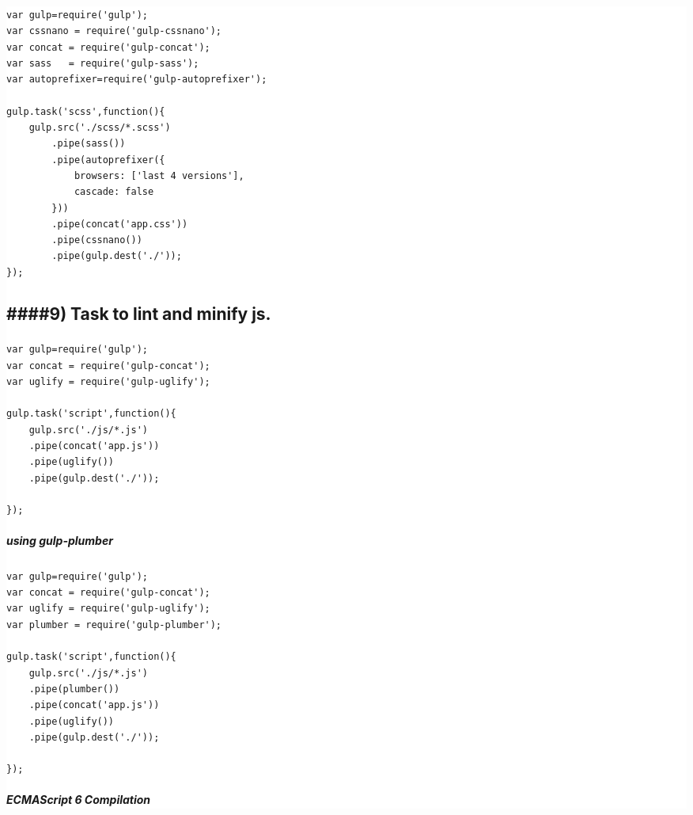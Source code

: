 ````
var gulp=require('gulp');
var cssnano = require('gulp-cssnano');
var concat = require('gulp-concat');
var sass   = require('gulp-sass');
var autoprefixer=require('gulp-autoprefixer');

gulp.task('scss',function(){
    gulp.src('./scss/*.scss')
        .pipe(sass())
        .pipe(autoprefixer({
            browsers: ['last 4 versions'],
            cascade: false
        }))
        .pipe(concat('app.css'))
        .pipe(cssnano())
        .pipe(gulp.dest('./'));
});
````

####9) Task to lint and minify js.
----------------------------------
````
var gulp=require('gulp');
var concat = require('gulp-concat');
var uglify = require('gulp-uglify');

gulp.task('script',function(){
    gulp.src('./js/*.js')
    .pipe(concat('app.js'))
    .pipe(uglify())
    .pipe(gulp.dest('./'));

});
````

##### using gulp-plumber

````
var gulp=require('gulp');
var concat = require('gulp-concat');
var uglify = require('gulp-uglify');
var plumber = require('gulp-plumber');

gulp.task('script',function(){
    gulp.src('./js/*.js')
    .pipe(plumber())
    .pipe(concat('app.js'))
    .pipe(uglify())
    .pipe(gulp.dest('./'));

});
````
##### ECMAScript 6 Compilation
